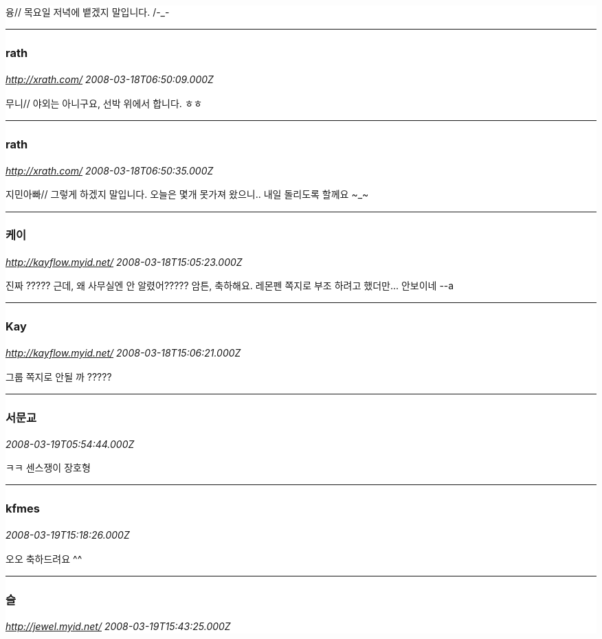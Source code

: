 융// 목요일 저녁에 뱉겠지 말입니다. /-_-

---

### rath
*http://xrath.com/*
*2008-03-18T06:50:09.000Z*

무니// 야외는 아니구요, 선박 위에서 합니다. ㅎㅎ

---

### rath
*http://xrath.com/*
*2008-03-18T06:50:35.000Z*

지민아빠// 그렇게 하겠지 말입니다. 오늘은 몇개 못가져 왔으니.. 내일 돌리도록 할께요 ~_~

---

### 케이
*http://kayflow.myid.net/*
*2008-03-18T15:05:23.000Z*

진짜 ????? 근데, 왜 사무실엔 안 알렸어????? 암튼, 축하해요.
레몬펜 쪽지로 부조 하려고 했더만... 안보이네 --a

---

### Kay
*http://kayflow.myid.net/*
*2008-03-18T15:06:21.000Z*

그룹 쪽지로 안될 까 ?????

---

### 서문교
*2008-03-19T05:54:44.000Z*

ㅋㅋ 센스쟁이 장호형

---

### kfmes
*2008-03-19T15:18:26.000Z*

오오 축하드려요 ^^

---

### 슬
*http://jewel.myid.net/*
*2008-03-19T15:43:25.000Z*
